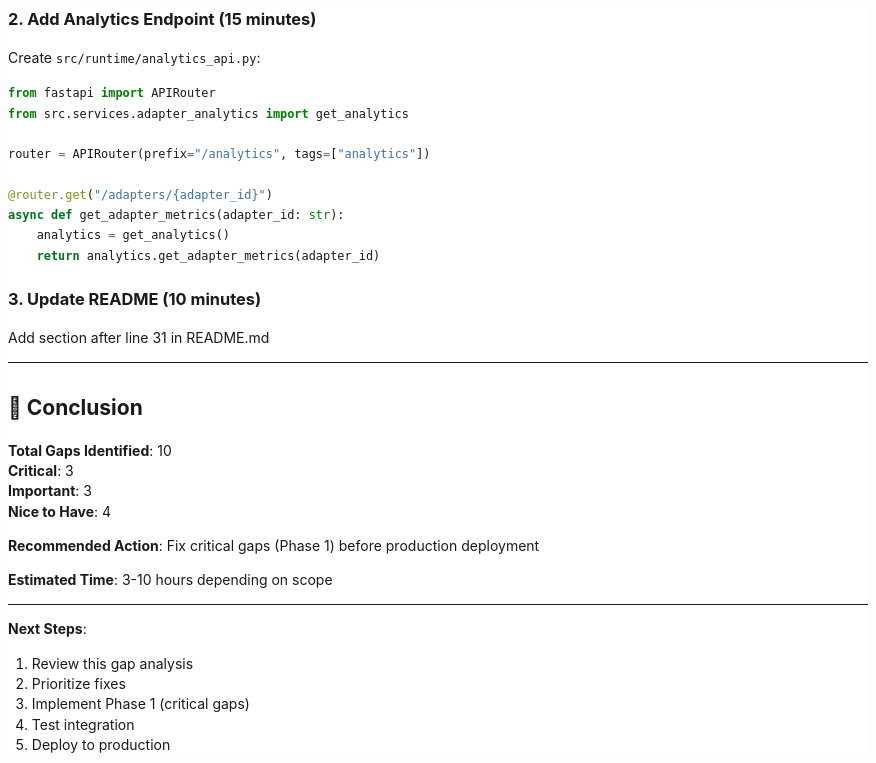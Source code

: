 ### 2. Add Analytics Endpoint (15 minutes)

Create `src/runtime/analytics_api.py`:
```python
from fastapi import APIRouter
from src.services.adapter_analytics import get_analytics

router = APIRouter(prefix="/analytics", tags=["analytics"])

@router.get("/adapters/{adapter_id}")
async def get_adapter_metrics(adapter_id: str):
    analytics = get_analytics()
    return analytics.get_adapter_metrics(adapter_id)
```

### 3. Update README (10 minutes)

Add section after line 31 in README.md

---

## 🚀 Conclusion

**Total Gaps Identified**: 10  
**Critical**: 3  
**Important**: 3  
**Nice to Have**: 4

**Recommended Action**: Fix critical gaps (Phase 1) before production deployment

**Estimated Time**: 3-10 hours depending on scope

---

**Next Steps**: 
1. Review this gap analysis
2. Prioritize fixes
3. Implement Phase 1 (critical gaps)
4. Test integration
5. Deploy to production
